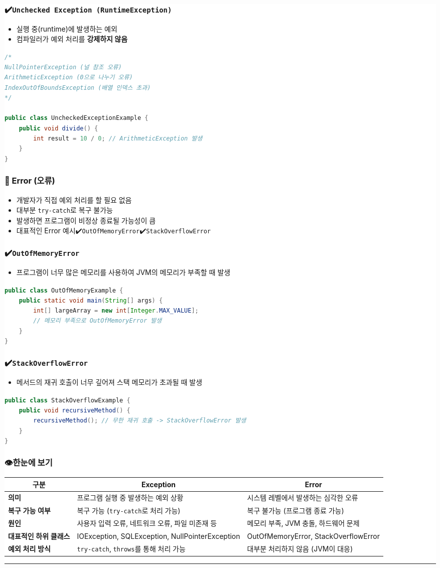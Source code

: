 ### ✔️`Unchecked Exception (RuntimeException)`

- 실행 중(runtime)에 발생하는 예외
- 컴파일러가 예외 처리를 **강제하지 않음**

```java
/*
NullPointerException (널 참조 오류)
ArithmeticException (0으로 나누기 오류)
IndexOutOfBoundsException (배열 인덱스 초과)
*/

public class UncheckedExceptionExample {
    public void divide() {
        int result = 10 / 0; // ArithmeticException 발생
    }
}
```

### 🔹 Error (오류)

- 개발자가 직접 예외 처리를 할 필요 없음
- 대부분 `try-catch`로 복구 불가능
- 발생하면 프로그램이 비정상 종료될 가능성이 큼
- 대표적인 Error 예시✔️`OutOfMemoryError`✔️`StackOverflowError`

### ✔️`OutOfMemoryError`

- 프로그램이 너무 많은 메모리를 사용하여 JVM의 메모리가 부족할 때 발생

```java
public class OutOfMemoryExample {
    public static void main(String[] args) {
        int[] largeArray = new int[Integer.MAX_VALUE];
        // 메모리 부족으로 OutOfMemoryError 발생
    }
}
```

### ✔️`StackOverflowError`

- 메서드의 재귀 호출이 너무 깊어져 스택 메모리가 초과될 때 발생

```java
public class StackOverflowExample {
    public void recursiveMethod() {
        recursiveMethod(); // 무한 재귀 호출 -> StackOverflowError 발생
    }
}
```

### 👁️한눈에 보기

| 구분 | Exception | Error |
| --- | --- | --- |
| **의미** | 프로그램 실행 중 발생하는 예외 상황 | 시스템 레벨에서 발생하는 심각한 오류 |
| **복구 가능 여부** | 복구 가능 (`try-catch`로 처리 가능) | 복구 불가능 (프로그램 종료 가능) |
| **원인** | 사용자 입력 오류, 네트워크 오류, 파일 미존재 등 | 메모리 부족, JVM 충돌, 하드웨어 문제 |
| **대표적인 하위 클래스** | IOException, SQLException, NullPointerException | OutOfMemoryError, StackOverflowError |
| **예외 처리 방식** | `try-catch`, `throws`를 통해 처리 가능 | 대부분 처리하지 않음 (JVM이 대응) |

---